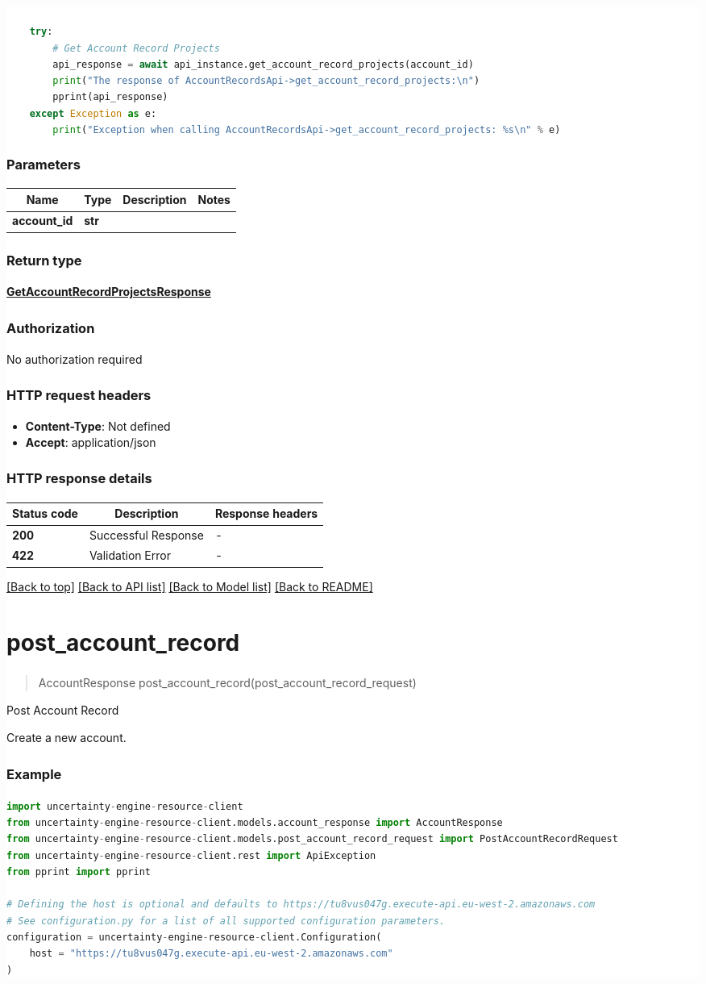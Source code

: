 ```python

    try:
        # Get Account Record Projects
        api_response = await api_instance.get_account_record_projects(account_id)
        print("The response of AccountRecordsApi->get_account_record_projects:\n")
        pprint(api_response)
    except Exception as e:
        print("Exception when calling AccountRecordsApi->get_account_record_projects: %s\n" % e)
```



### Parameters


Name | Type | Description  | Notes
------------- | ------------- | ------------- | -------------
 **account_id** | **str**|  | 

### Return type

[**GetAccountRecordProjectsResponse**](GetAccountRecordProjectsResponse.md)

### Authorization

No authorization required

### HTTP request headers

 - **Content-Type**: Not defined
 - **Accept**: application/json

### HTTP response details

| Status code | Description | Response headers |
|-------------|-------------|------------------|
**200** | Successful Response |  -  |
**422** | Validation Error |  -  |

[[Back to top]](#) [[Back to API list]](../README.md#documentation-for-api-endpoints) [[Back to Model list]](../README.md#documentation-for-models) [[Back to README]](../README.md)

# **post_account_record**
> AccountResponse post_account_record(post_account_record_request)

Post Account Record

Create a new account.

### Example


```python
import uncertainty-engine-resource-client
from uncertainty-engine-resource-client.models.account_response import AccountResponse
from uncertainty-engine-resource-client.models.post_account_record_request import PostAccountRecordRequest
from uncertainty-engine-resource-client.rest import ApiException
from pprint import pprint

# Defining the host is optional and defaults to https://tu8vus047g.execute-api.eu-west-2.amazonaws.com
# See configuration.py for a list of all supported configuration parameters.
configuration = uncertainty-engine-resource-client.Configuration(
    host = "https://tu8vus047g.execute-api.eu-west-2.amazonaws.com"
)
```